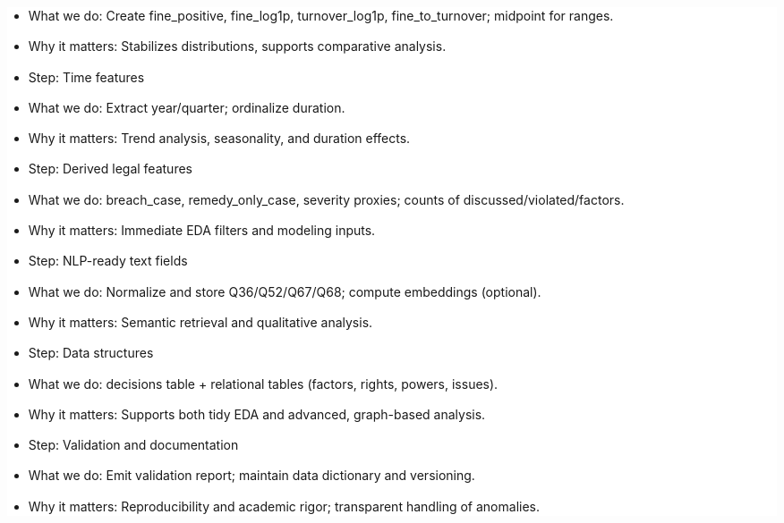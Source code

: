 - What we do: Create fine_positive, fine_log1p, turnover_log1p, fine_to_turnover; midpoint for ranges.

- Why it matters: Stabilizes distributions, supports comparative analysis.

- Step: Time features

- What we do: Extract year/quarter; ordinalize duration.

- Why it matters: Trend analysis, seasonality, and duration effects.

- Step: Derived legal features

- What we do: breach_case, remedy_only_case, severity proxies; counts of discussed/violated/factors.

- Why it matters: Immediate EDA filters and modeling inputs.

- Step: NLP-ready text fields

- What we do: Normalize and store Q36/Q52/Q67/Q68; compute embeddings (optional).

- Why it matters: Semantic retrieval and qualitative analysis.

- Step: Data structures

- What we do: decisions table + relational tables (factors, rights, powers, issues).

- Why it matters: Supports both tidy EDA and advanced, graph-based analysis.

- Step: Validation and documentation

- What we do: Emit validation report; maintain data dictionary and versioning.

- Why it matters: Reproducibility and academic rigor; transparent handling of anomalies.
